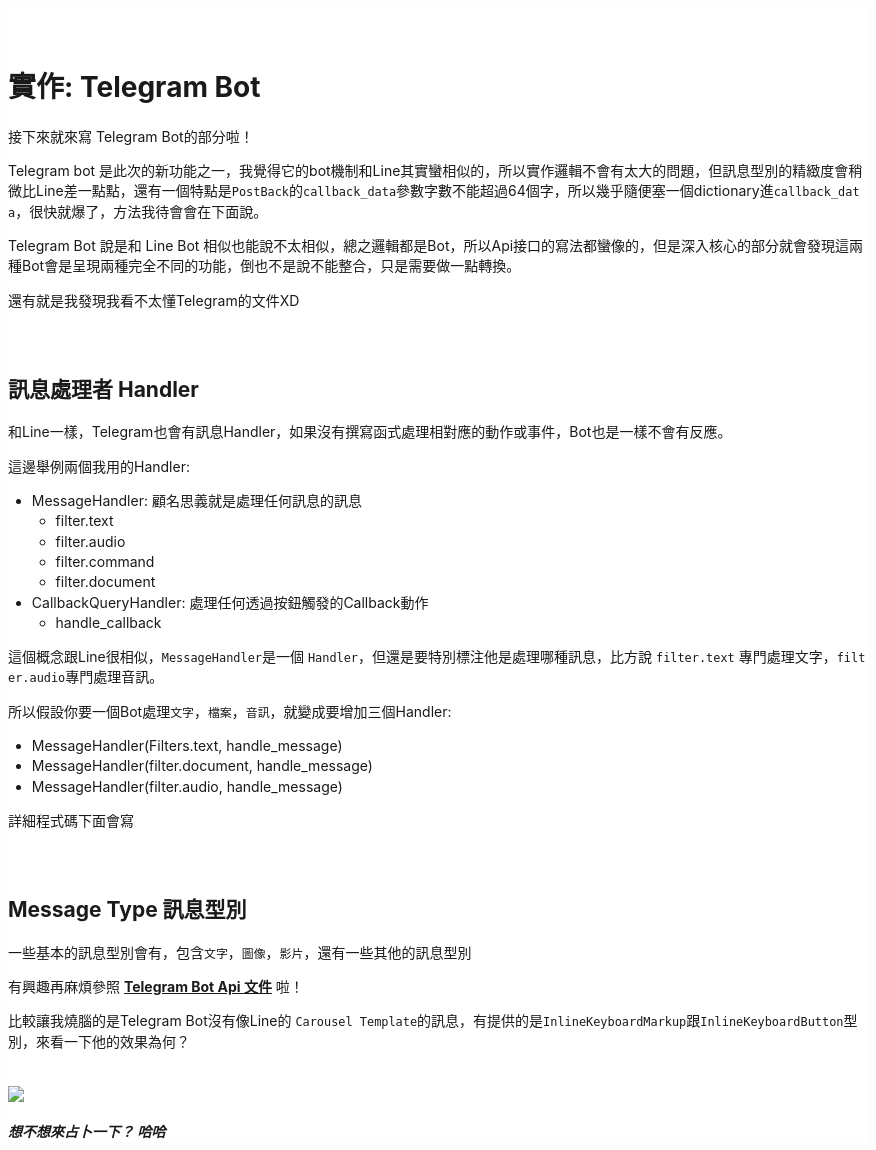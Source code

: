 <br>

# <span id="telegram">實作: Telegram Bot</span>

接下來就來寫 Telegram Bot的部分啦！

Telegram bot 是此次的新功能之一，我覺得它的bot機制和Line其實蠻相似的，所以實作邏輯不會有太大的問題，但訊息型別的精緻度會稍微比Line差一點點，還有一個特點是`PostBack`的`callback_data`參數字數不能超過64個字，所以幾乎隨便塞一個dictionary進`callback_data`，很快就爆了，方法我待會會在下面說。

Telegram Bot 說是和 Line Bot 相似也能說不太相似，總之邏輯都是Bot，所以Api接口的寫法都蠻像的，但是深入核心的部分就會發現這兩種Bot會是呈現兩種完全不同的功能，倒也不是說不能整合，只是需要做一點轉換。

還有就是我發現我看不太懂Telegram的文件XD

<br>

## <span id="telegram-handler">訊息處理者 Handler</span>

和Line一樣，Telegram也會有訊息Handler，如果沒有撰寫函式處理相對應的動作或事件，Bot也是一樣不會有反應。

這邊舉例兩個我用的Handler:

- MessageHandler: 顧名思義就是處理任何訊息的訊息
  - filter.text
  - filter.audio
  - filter.command
  - filter.document
- CallbackQueryHandler: 處理任何透過按鈕觸發的Callback動作
  - handle_callback

這個概念跟Line很相似，`MessageHandler`是一個 `Handler`，但還是要特別標注他是處理哪種訊息，比方說 `filter.text` 專門處理文字，`filter.audio`專門處理音訊。

所以假設你要一個Bot處理`文字`，`檔案`，`音訊`，就變成要增加三個Handler:

- MessageHandler(Filters.text, handle_message)
- MessageHandler(filter.document, handle_message)
- MessageHandler(filter.audio, handle_message)

詳細程式碼下面會寫

<br>

## <span id="telegram-message">Message Type 訊息型別</span>

一些基本的訊息型別會有，包含`文字`，`圖像`，`影片`，還有一些其他的訊息型別

有興趣再麻煩參照 **[Telegram Bot Api 文件](https://core.telegram.org/bots/api#available-types)** 啦！

比較讓我燒腦的是Telegram Bot沒有像Line的 `Carousel Template`的訊息，有提供的是`InlineKeyboardMarkup`跟`InlineKeyboardButton`型別，來看一下他的效果為何？

<br>

<img src="https://mingjungyu.files.wordpress.com/2021/09/img_8021.jpg" width="400"/>

***想不想來占卜一下？ 哈哈***
